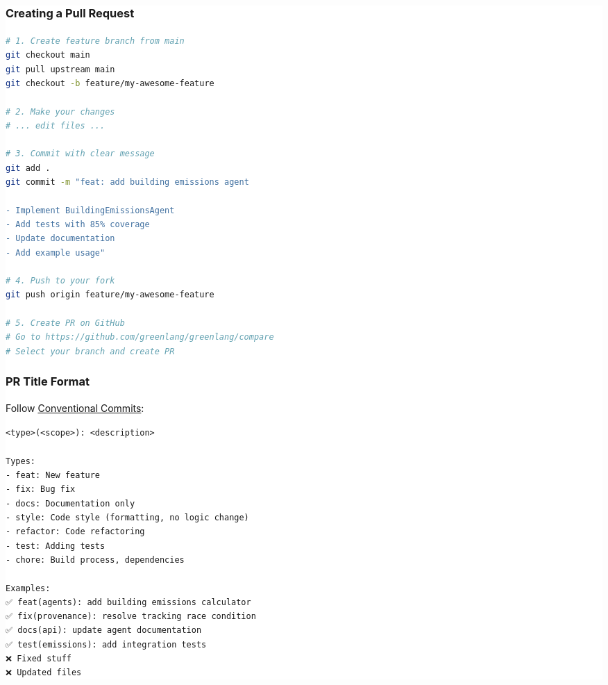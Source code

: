 ### Creating a Pull Request

```bash
# 1. Create feature branch from main
git checkout main
git pull upstream main
git checkout -b feature/my-awesome-feature

# 2. Make your changes
# ... edit files ...

# 3. Commit with clear message
git add .
git commit -m "feat: add building emissions agent

- Implement BuildingEmissionsAgent
- Add tests with 85% coverage
- Update documentation
- Add example usage"

# 4. Push to your fork
git push origin feature/my-awesome-feature

# 5. Create PR on GitHub
# Go to https://github.com/greenlang/greenlang/compare
# Select your branch and create PR
```

### PR Title Format

Follow [Conventional Commits](https://www.conventionalcommits.org/):

```
<type>(<scope>): <description>

Types:
- feat: New feature
- fix: Bug fix
- docs: Documentation only
- style: Code style (formatting, no logic change)
- refactor: Code refactoring
- test: Adding tests
- chore: Build process, dependencies

Examples:
✅ feat(agents): add building emissions calculator
✅ fix(provenance): resolve tracking race condition
✅ docs(api): update agent documentation
✅ test(emissions): add integration tests
❌ Fixed stuff
❌ Updated files
```
